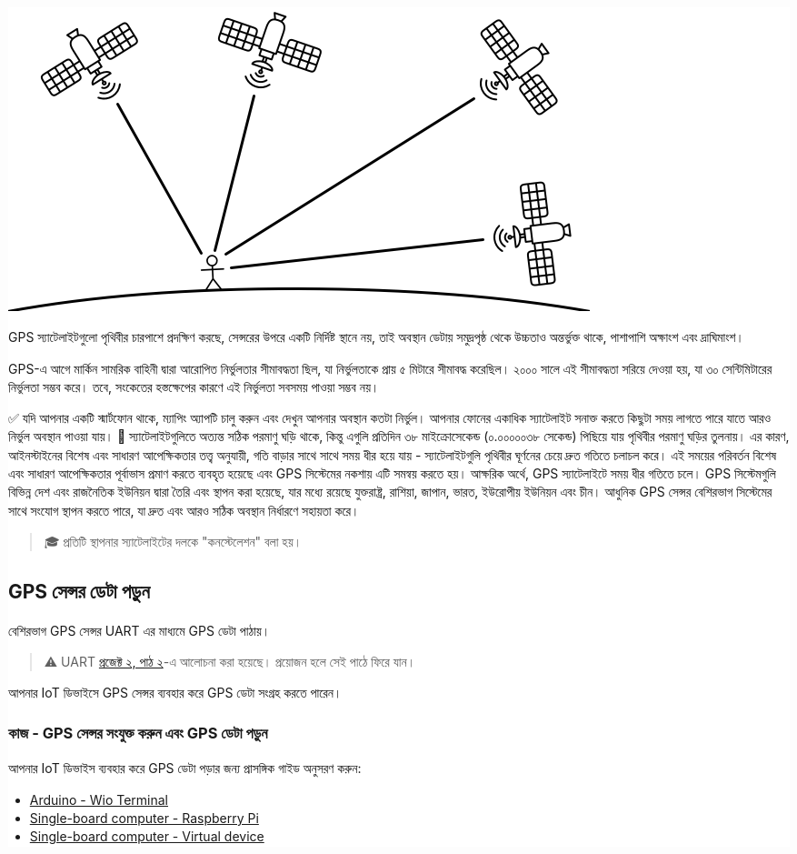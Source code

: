 ![সেন্সর থেকে একাধিক স্যাটেলাইটের দূরত্ব জানার মাধ্যমে অবস্থান নির্ধারণ করা যায়](../../../../../translated_images/gps-satellites.04acf1148fe25fbf1586bc2e8ba698e8d79b79a50c36824b38417dd13372b90f.bn.png)

GPS স্যাটেলাইটগুলো পৃথিবীর চারপাশে প্রদক্ষিণ করছে, সেন্সরের উপরে একটি নির্দিষ্ট স্থানে নয়, তাই অবস্থান ডেটায় সমুদ্রপৃষ্ঠ থেকে উচ্চতাও অন্তর্ভুক্ত থাকে, পাশাপাশি অক্ষাংশ এবং দ্রাঘিমাংশ।

GPS-এ আগে মার্কিন সামরিক বাহিনী দ্বারা আরোপিত নির্ভুলতার সীমাবদ্ধতা ছিল, যা নির্ভুলতাকে প্রায় ৫ মিটারে সীমাবদ্ধ করেছিল। ২০০০ সালে এই সীমাবদ্ধতা সরিয়ে দেওয়া হয়, যা ৩০ সেন্টিমিটারের নির্ভুলতা সম্ভব করে। তবে, সংকেতের হস্তক্ষেপের কারণে এই নির্ভুলতা সবসময় পাওয়া সম্ভব নয়।

✅ যদি আপনার একটি স্মার্টফোন থাকে, ম্যাপিং অ্যাপটি চালু করুন এবং দেখুন আপনার অবস্থান কতটা নির্ভুল। আপনার ফোনের একাধিক স্যাটেলাইট সনাক্ত করতে কিছুটা সময় লাগতে পারে যাতে আরও নির্ভুল অবস্থান পাওয়া যায়।
💁 স্যাটেলাইটগুলিতে অত্যন্ত সঠিক পরমাণু ঘড়ি থাকে, কিন্তু এগুলি প্রতিদিন ৩৮ মাইক্রোসেকেন্ড (০.০০০০০৩৮ সেকেন্ড) পিছিয়ে যায় পৃথিবীর পরমাণু ঘড়ির তুলনায়। এর কারণ, আইনস্টাইনের বিশেষ এবং সাধারণ আপেক্ষিকতার তত্ত্ব অনুযায়ী, গতি বাড়ার সাথে সাথে সময় ধীর হয়ে যায় - স্যাটেলাইটগুলি পৃথিবীর ঘূর্ণনের চেয়ে দ্রুত গতিতে চলাচল করে। এই সময়ের পরিবর্তন বিশেষ এবং সাধারণ আপেক্ষিকতার পূর্বাভাস প্রমাণ করতে ব্যবহৃত হয়েছে এবং GPS সিস্টেমের নকশায় এটি সমন্বয় করতে হয়। আক্ষরিক অর্থে, GPS স্যাটেলাইটে সময় ধীর গতিতে চলে।
GPS সিস্টেমগুলি বিভিন্ন দেশ এবং রাজনৈতিক ইউনিয়ন দ্বারা তৈরি এবং স্থাপন করা হয়েছে, যার মধ্যে রয়েছে যুক্তরাষ্ট্র, রাশিয়া, জাপান, ভারত, ইউরোপীয় ইউনিয়ন এবং চীন। আধুনিক GPS সেন্সর বেশিরভাগ সিস্টেমের সাথে সংযোগ স্থাপন করতে পারে, যা দ্রুত এবং আরও সঠিক অবস্থান নির্ধারণে সহায়তা করে।

> 🎓 প্রতিটি স্থাপনার স্যাটেলাইটের দলকে "কনস্টেলেশন" বলা হয়।

## GPS সেন্সর ডেটা পড়ুন

বেশিরভাগ GPS সেন্সর UART এর মাধ্যমে GPS ডেটা পাঠায়।

> ⚠️ UART [প্রজেক্ট ২, পাঠ ২](../../../2-farm/lessons/2-detect-soil-moisture/README.md#universal-asynchronous-receiver-transmitter-uart)-এ আলোচনা করা হয়েছে। প্রয়োজন হলে সেই পাঠে ফিরে যান।

আপনার IoT ডিভাইসে GPS সেন্সর ব্যবহার করে GPS ডেটা সংগ্রহ করতে পারেন।

### কাজ - GPS সেন্সর সংযুক্ত করুন এবং GPS ডেটা পড়ুন

আপনার IoT ডিভাইস ব্যবহার করে GPS ডেটা পড়ার জন্য প্রাসঙ্গিক গাইড অনুসরণ করুন:

* [Arduino - Wio Terminal](wio-terminal-gps-sensor.md)
* [Single-board computer - Raspberry Pi](pi-gps-sensor.md)
* [Single-board computer - Virtual device](virtual-device-gps-sensor.md)
